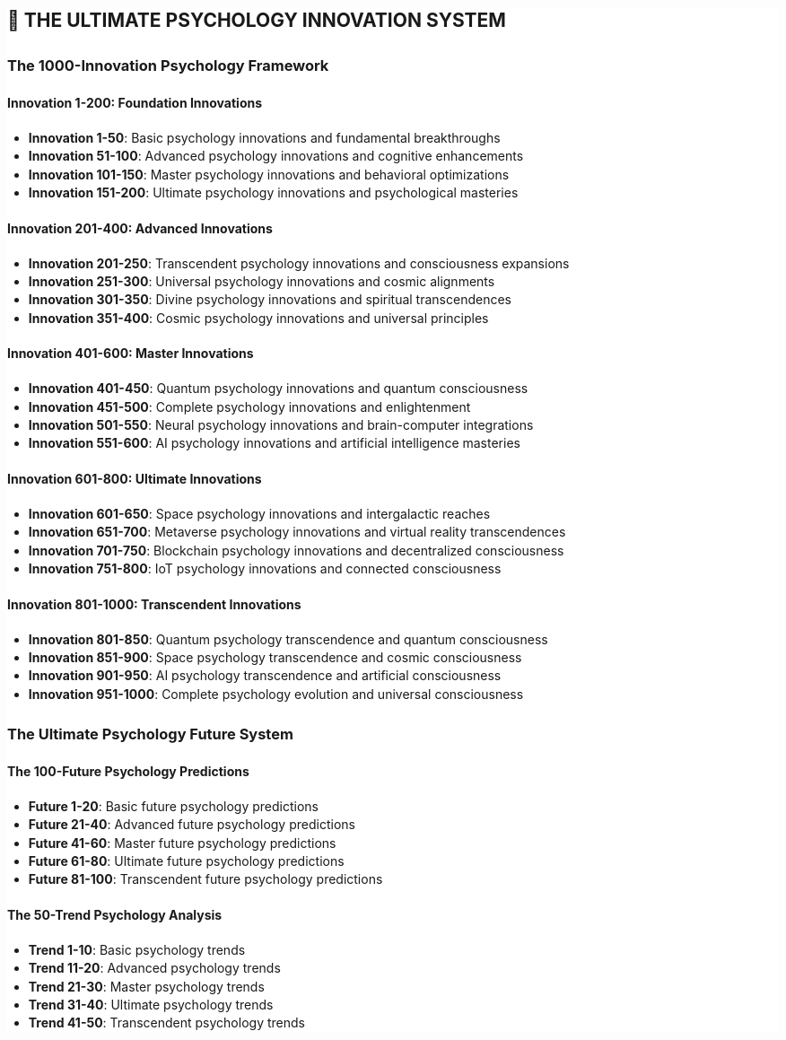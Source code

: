 
## 🎨 **THE ULTIMATE PSYCHOLOGY INNOVATION SYSTEM**


### **The 1000-Innovation Psychology Framework**


#### **Innovation 1-200: Foundation Innovations**
- **Innovation 1-50**: Basic psychology innovations and fundamental breakthroughs
- **Innovation 51-100**: Advanced psychology innovations and cognitive enhancements
- **Innovation 101-150**: Master psychology innovations and behavioral optimizations
- **Innovation 151-200**: Ultimate psychology innovations and psychological masteries


#### **Innovation 201-400: Advanced Innovations**
- **Innovation 201-250**: Transcendent psychology innovations and consciousness expansions
- **Innovation 251-300**: Universal psychology innovations and cosmic alignments
- **Innovation 301-350**: Divine psychology innovations and spiritual transcendences
- **Innovation 351-400**: Cosmic psychology innovations and universal principles


#### **Innovation 401-600: Master Innovations**
- **Innovation 401-450**: Quantum psychology innovations and quantum consciousness
- **Innovation 451-500**: Complete psychology innovations and enlightenment
- **Innovation 501-550**: Neural psychology innovations and brain-computer integrations
- **Innovation 551-600**: AI psychology innovations and artificial intelligence masteries


#### **Innovation 601-800: Ultimate Innovations**
- **Innovation 601-650**: Space psychology innovations and intergalactic reaches
- **Innovation 651-700**: Metaverse psychology innovations and virtual reality transcendences
- **Innovation 701-750**: Blockchain psychology innovations and decentralized consciousness
- **Innovation 751-800**: IoT psychology innovations and connected consciousness


#### **Innovation 801-1000: Transcendent Innovations**
- **Innovation 801-850**: Quantum psychology transcendence and quantum consciousness
- **Innovation 851-900**: Space psychology transcendence and cosmic consciousness
- **Innovation 901-950**: AI psychology transcendence and artificial consciousness
- **Innovation 951-1000**: Complete psychology evolution and universal consciousness


### **The Ultimate Psychology Future System**


#### **The 100-Future Psychology Predictions**
- **Future 1-20**: Basic future psychology predictions
- **Future 21-40**: Advanced future psychology predictions
- **Future 41-60**: Master future psychology predictions
- **Future 61-80**: Ultimate future psychology predictions
- **Future 81-100**: Transcendent future psychology predictions


#### **The 50-Trend Psychology Analysis**
- **Trend 1-10**: Basic psychology trends
- **Trend 11-20**: Advanced psychology trends
- **Trend 21-30**: Master psychology trends
- **Trend 31-40**: Ultimate psychology trends
- **Trend 41-50**: Transcendent psychology trends
